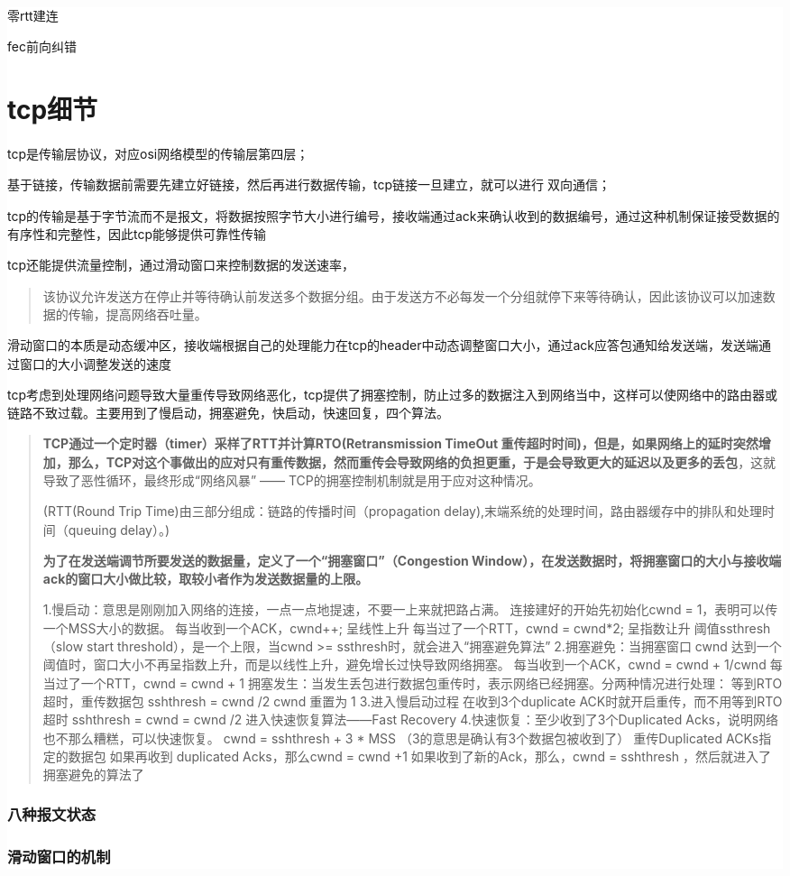 零rtt建连

fec前向纠错

# tcp细节

tcp是传输层协议，对应osi网络模型的传输层第四层；

基于链接，传输数据前需要先建立好链接，然后再进行数据传输，tcp链接一旦建立，就可以进行 双向通信；

tcp的传输是基于字节流而不是报文，将数据按照字节大小进行编号，接收端通过ack来确认收到的数据编号，通过这种机制保证接受数据的有序性和完整性，因此tcp能够提供可靠性传输

tcp还能提供流量控制，通过滑动窗口来控制数据的发送速率，

> 该协议允许发送方在停止并等待确认前发送多个数据分组。由于发送方不必每发一个分组就停下来等待确认，因此该协议可以加速数据的传输，提高网络吞吐量。

滑动窗口的本质是动态缓冲区，接收端根据自己的处理能力在tcp的header中动态调整窗口大小，通过ack应答包通知给发送端，发送端通过窗口的大小调整发送的速度

tcp考虑到处理网络问题导致大量重传导致网络恶化，tcp提供了拥塞控制，防止过多的数据注入到网络当中，这样可以使网络中的路由器或链路不致过载。主要用到了慢启动，拥塞避免，快启动，快速回复，四个算法。

> **TCP通过一个定时器（timer）采样了RTT并计算RTO(Retransmission TimeOut 重传超时时间)，但是，如果网络上的延时突然增加，那么，TCP对这个事做出的应对只有重传数据，然而重传会导致网络的负担更重，于是会导致更大的延迟以及更多的丢包**，这就导致了恶性循环，最终形成“网络风暴” —— TCP的拥塞控制机制就是用于应对这种情况。 
>
> (RTT(Round Trip Time)由三部分组成：链路的传播时间（propagation delay),末端系统的处理时间，路由器缓存中的排队和处理时间（queuing delay）。)
>
> **为了在发送端调节所要发送的数据量，定义了一个“拥塞窗口”（Congestion Window），在发送数据时，将拥塞窗口的大小与接收端ack的窗口大小做比较，取较小者作为发送数据量的上限。**
>
> 1.慢启动：意思是刚刚加入网络的连接，一点一点地提速，不要一上来就把路占满。 
> 连接建好的开始先初始化cwnd = 1，表明可以传一个MSS大小的数据。 
> 每当收到一个ACK，cwnd++; 呈线性上升 
> 每当过了一个RTT，cwnd = cwnd*2; 呈指数让升 
> 阈值ssthresh（slow start threshold），是一个上限，当cwnd >= ssthresh时，就会进入“拥塞避免算法” 
> 2.拥塞避免：当拥塞窗口 cwnd 达到一个阈值时，窗口大小不再呈指数上升，而是以线性上升，避免增长过快导致网络拥塞。 
> 每当收到一个ACK，cwnd = cwnd + 1/cwnd 
> 每当过了一个RTT，cwnd = cwnd + 1 
> 拥塞发生：当发生丢包进行数据包重传时，表示网络已经拥塞。分两种情况进行处理： 
> 等到RTO超时，重传数据包 
> sshthresh = cwnd /2 
> cwnd 重置为 1 
> 3.进入慢启动过程 
> 在收到3个duplicate ACK时就开启重传，而不用等到RTO超时 
> sshthresh = cwnd = cwnd /2 
> 进入快速恢复算法——Fast Recovery 
> 4.快速恢复：至少收到了3个Duplicated Acks，说明网络也不那么糟糕，可以快速恢复。 
> cwnd = sshthresh + 3 * MSS （3的意思是确认有3个数据包被收到了） 
> 重传Duplicated ACKs指定的数据包 
> 如果再收到 duplicated Acks，那么cwnd = cwnd +1 
> 如果收到了新的Ack，那么，cwnd = sshthresh ，然后就进入了拥塞避免的算法了


### 八种报文状态

### 滑动窗口的机制

